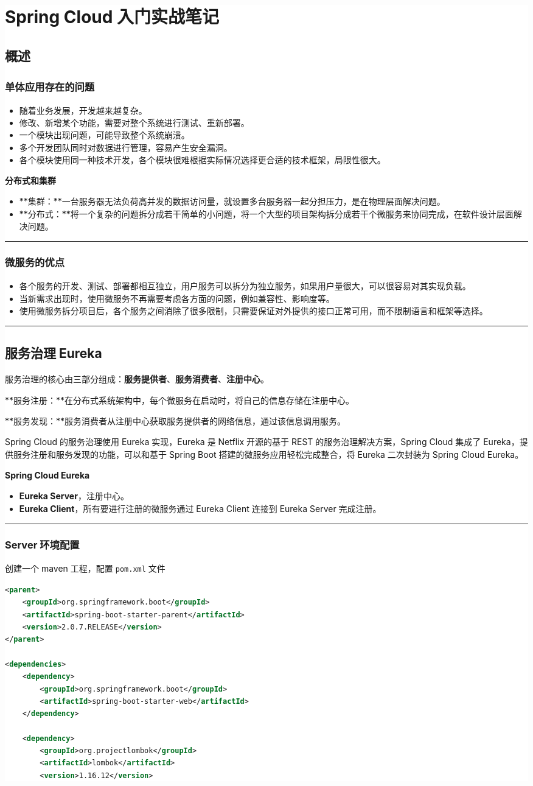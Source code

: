 # Spring Cloud 入门实战笔记

## 概述

### 单体应用存在的问题

- 随着业务发展，开发越来越复杂。
- 修改、新增某个功能，需要对整个系统进行测试、重新部署。
- 一个模块出现问题，可能导致整个系统崩溃。
- 多个开发团队同时对数据进行管理，容易产生安全漏洞。
- 各个模块使用同一种技术开发，各个模块很难根据实际情况选择更合适的技术框架，局限性很大。

**分布式和集群**

- **集群：**一台服务器无法负荷高并发的数据访问量，就设置多台服务器一起分担压力，是在物理层面解决问题。
- **分布式：**将一个复杂的问题拆分成若干简单的小问题，将一个大型的项目架构拆分成若干个微服务来协同完成，在软件设计层面解决问题。

---

### 微服务的优点

- 各个服务的开发、测试、部署都相互独立，用户服务可以拆分为独立服务，如果用户量很大，可以很容易对其实现负载。
- 当新需求出现时，使用微服务不再需要考虑各方面的问题，例如兼容性、影响度等。
- 使用微服务拆分项目后，各个服务之间消除了很多限制，只需要保证对外提供的接口正常可用，而不限制语言和框架等选择。

---

## 服务治理 Eureka

服务治理的核心由三部分组成：**服务提供者**、**服务消费者**、**注册中心**。

**服务注册：**在分布式系统架构中，每个微服务在启动时，将自己的信息存储在注册中心。

**服务发现：**服务消费者从注册中心获取服务提供者的网络信息，通过该信息调用服务。

Spring Cloud 的服务治理使用 Eureka 实现，Eureka 是 Netflix 开源的基于 REST 的服务治理解决方案，Spring Cloud 集成了 Eureka，提供服务注册和服务发现的功能，可以和基于 Spring Boot 搭建的微服务应用轻松完成整合，将 Eureka 二次封装为 Spring Cloud Eureka。

**Spring Cloud Eureka**

- **Eureka Server**，注册中心。
- **Eureka Client**，所有要进行注册的微服务通过 Eureka Client 连接到 Eureka Server 完成注册。

---

### Server 环境配置

创建一个 maven 工程，配置 `pom.xml` 文件

```xml
<parent>
    <groupId>org.springframework.boot</groupId>
    <artifactId>spring-boot-starter-parent</artifactId>
    <version>2.0.7.RELEASE</version>
</parent>

<dependencies>
    <dependency>
        <groupId>org.springframework.boot</groupId>
        <artifactId>spring-boot-starter-web</artifactId>
    </dependency>
    
    <dependency>
        <groupId>org.projectlombok</groupId>
        <artifactId>lombok</artifactId>
        <version>1.16.12</version>
```
